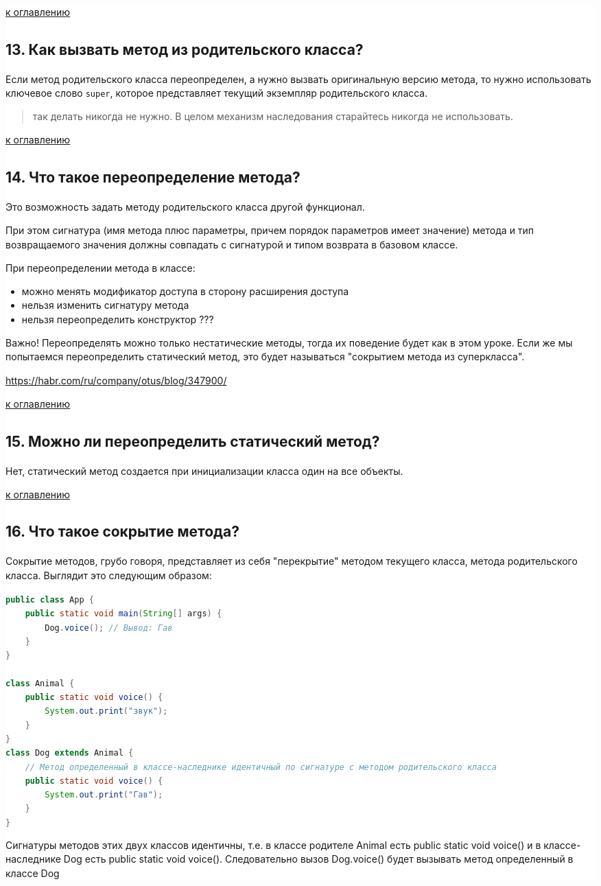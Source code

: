 [к оглавлению](#OOP)

## 13. Как вызвать метод из родительского класса?

Если метод родительского класса переопределен, а нужно вызвать оригинальную версию метода, то нужно 
использовать ключевое слово `super`, которое представляет текущий экземпляр родительского класса.

> так делать никогда не нужно. В целом механизм наследования старайтесь никогда не использовать.

[к оглавлению](#OOP)

## 14. Что такое переопределение метода?

Это возможность задать методу родительского класса другой функционал. 

При этом сигнатура (имя метода плюс параметры, причем порядок параметров имеет значение) метода и тип возвращаемого 
значения должны совпадать с сигнатурой и типом возврата в базовом классе.

При переопределении метода в классе:
- можно менять модификатор доступа в сторону расширения доступа
- нельзя изменить сигнатуру метода
- нельзя переопределить конструктор ???

Важно! Переопределять можно только нестатические методы, тогда их поведение будет как в этом уроке. Если же мы попытаемся переопределить статический метод, это будет называться "сокрытием метода из суперкласса". 

https://habr.com/ru/company/otus/blog/347900/

[к оглавлению](#OOP)

## 15. Можно ли переопределить статический метод?

Нет, статический метод создается при инициализации класса один на все объекты.

[к оглавлению](#OOP)

## 16. Что такое сокрытие метода?

Сокрытие методов, грубо говоря, представляет из себя "перекрытие" методом текущего класса, метода родительского класса. Выглядит это следующим образом:
```java
public class App {
    public static void main(String[] args) {
        Dog.voice(); // Вывод: Гав
    }
}

class Animal {
    public static void voice() {
        System.out.print("звук");
    }
}
class Dog extends Animal {
    // Метод определенный в классе-наследнике идентичный по сигнатуре с методом родительского класса
    public static void voice() {
        System.out.print("Гав");
    }
}
```
Сигнатуры методов этих двух классов идентичны, т.е. в классе родителе Animal есть public static void voice() и в классе-наследнике Dog есть public static void voice(). Следовательно вызов Dog.voice() будет вызывать метод определенный в классе Dog
